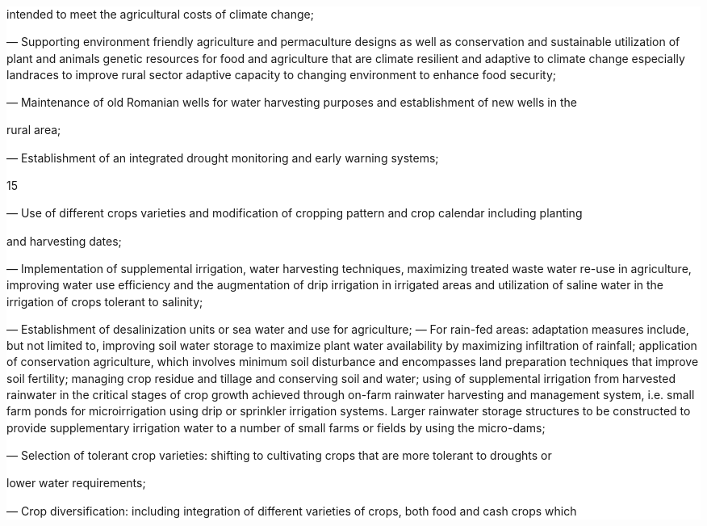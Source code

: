intended to meet the agricultural costs of climate change; 

— Supporting  environment  friendly  agriculture  and  permaculture  designs  as  well  as  conservation  and 
sustainable  utilization  of  plant  and  animals  genetic  resources  for  food  and  agriculture  that  are  climate 
resilient and adaptive to climate change especially landraces to improve rural sector adaptive capacity to 
changing  environment to enhance food security; 

— Maintenance of old Romanian wells for water harvesting purposes and establishment of new wells in the 

rural area;  

— Establishment of an integrated drought monitoring and early warning systems; 

 

15 

 

 

— Use of different crops varieties and modification of cropping pattern and crop calendar including planting 

and harvesting dates; 

— Implementation of supplemental irrigation, water harvesting techniques, maximizing treated waste water 
re-use  in  agriculture,  improving  water  use efficiency  and  the  augmentation of  drip  irrigation in  irrigated 
areas and utilization of saline water in the irrigation of crops tolerant to salinity; 

— Establishment of desalinization units or sea water and use for agriculture; 
— For  rain-fed  areas:  adaptation  measures  include,  but  not  limited  to,  improving  soil  water  storage  to 
maximize  plant  water  availability  by  maximizing  infiltration  of  rainfall;  application  of  conservation 
agriculture, which involves minimum soil disturbance and encompasses land preparation techniques that 
improve  soil  fertility;  managing  crop  residue  and  tillage  and  conserving  soil  and  water;  using  of 
supplemental  irrigation from  harvested rainwater  in  the  critical  stages of  crop growth  achieved  through 
on-farm rainwater harvesting and management system, i.e. small farm ponds for microirrigation using drip 
or  sprinkler  irrigation  systems.  Larger  rainwater  storage  structures  to  be  constructed  to  provide 
supplementary irrigation water to a number of small farms or fields by using the micro-dams; 

— Selection  of  tolerant  crop  varieties:  shifting  to  cultivating  crops  that  are  more  tolerant  to  droughts  or 

lower water requirements; 

— Crop diversification: including integration of different varieties of crops, both food and cash crops which 
